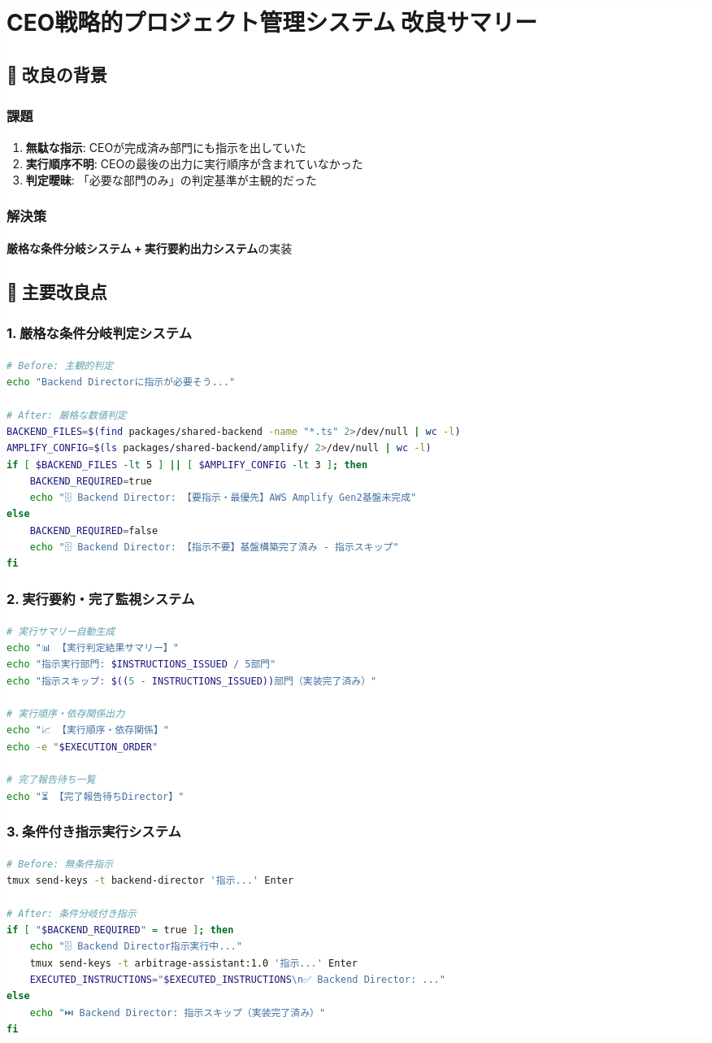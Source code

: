 # CEO戦略的プロジェクト管理システム 改良サマリー

## 🎯 改良の背景

### 課題
1. **無駄な指示**: CEOが完成済み部門にも指示を出していた
2. **実行順序不明**: CEOの最後の出力に実行順序が含まれていなかった
3. **判定曖昧**: 「必要な部門のみ」の判定基準が主観的だった

### 解決策
**厳格な条件分岐システム + 実行要約出力システム**の実装

## 🔧 主要改良点

### 1. 厳格な条件分岐判定システム
```bash
# Before: 主観的判定
echo "Backend Directorに指示が必要そう..."

# After: 厳格な数値判定
BACKEND_FILES=$(find packages/shared-backend -name "*.ts" 2>/dev/null | wc -l)
AMPLIFY_CONFIG=$(ls packages/shared-backend/amplify/ 2>/dev/null | wc -l)
if [ $BACKEND_FILES -lt 5 ] || [ $AMPLIFY_CONFIG -lt 3 ]; then
    BACKEND_REQUIRED=true
    echo "🗄️ Backend Director: 【要指示・最優先】AWS Amplify Gen2基盤未完成"
else
    BACKEND_REQUIRED=false
    echo "🗄️ Backend Director: 【指示不要】基盤構築完了済み - 指示スキップ"
fi
```

### 2. 実行要約・完了監視システム
```bash
# 実行サマリー自動生成
echo "📊 【実行判定結果サマリー】"
echo "指示実行部門: $INSTRUCTIONS_ISSUED / 5部門"
echo "指示スキップ: $((5 - INSTRUCTIONS_ISSUED))部門（実装完了済み）"

# 実行順序・依存関係出力
echo "📈 【実行順序・依存関係】"
echo -e "$EXECUTION_ORDER"

# 完了報告待ち一覧
echo "⏳ 【完了報告待ちDirector】"
```

### 3. 条件付き指示実行システム
```bash
# Before: 無条件指示
tmux send-keys -t backend-director '指示...' Enter

# After: 条件分岐付き指示
if [ "$BACKEND_REQUIRED" = true ]; then
    echo "🗄️ Backend Director指示実行中..."
    tmux send-keys -t arbitrage-assistant:1.0 '指示...' Enter
    EXECUTED_INSTRUCTIONS="$EXECUTED_INSTRUCTIONS\n✅ Backend Director: ..."
else
    echo "⏭️ Backend Director: 指示スキップ（実装完了済み）"
fi
```
